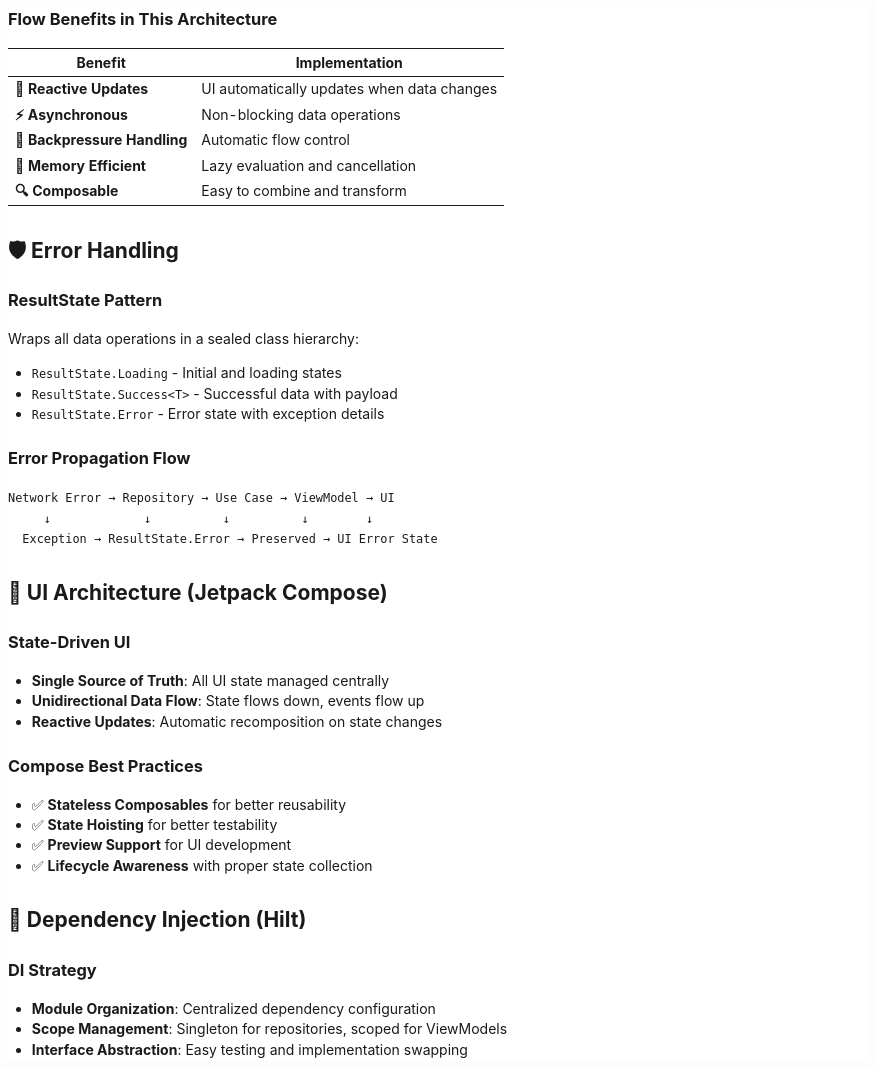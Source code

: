 ### **Flow Benefits in This Architecture**

| Benefit | Implementation |
|---------|----------------|
| **🔄 Reactive Updates** | UI automatically updates when data changes |
| **⚡ Asynchronous** | Non-blocking data operations |
| **🎯 Backpressure Handling** | Automatic flow control |
| **🧠 Memory Efficient** | Lazy evaluation and cancellation |
| **🔍 Composable** | Easy to combine and transform |

## 🛡️ Error Handling

### **ResultState Pattern**
Wraps all data operations in a sealed class hierarchy:
- `ResultState.Loading` - Initial and loading states
- `ResultState.Success<T>` - Successful data with payload
- `ResultState.Error` - Error state with exception details

### **Error Propagation Flow**
```
Network Error → Repository → Use Case → ViewModel → UI
     ↓             ↓          ↓          ↓        ↓
  Exception → ResultState.Error → Preserved → UI Error State
```

## 🎨 UI Architecture (Jetpack Compose)

### **State-Driven UI**
- **Single Source of Truth**: All UI state managed centrally
- **Unidirectional Data Flow**: State flows down, events flow up
- **Reactive Updates**: Automatic recomposition on state changes

### **Compose Best Practices**
- ✅ **Stateless Composables** for better reusability
- ✅ **State Hoisting** for better testability
- ✅ **Preview Support** for UI development
- ✅ **Lifecycle Awareness** with proper state collection

## 🔧 Dependency Injection (Hilt)

### **DI Strategy**
- **Module Organization**: Centralized dependency configuration
- **Scope Management**: Singleton for repositories, scoped for ViewModels
- **Interface Abstraction**: Easy testing and implementation swapping

